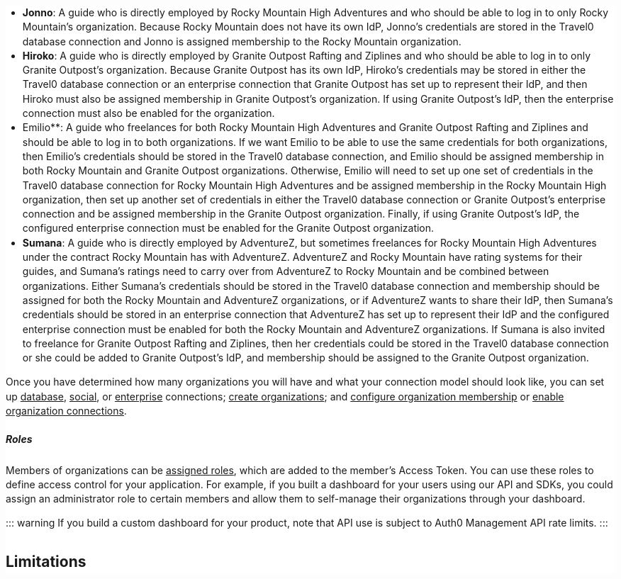 * **Jonno**: A guide who is directly employed by Rocky Mountain High Adventures and who should be able to log in to only Rocky Mountain’s organization. Because Rocky Mountain does not have its own IdP, Jonno’s credentials are stored in the Travel0 database connection and Jonno is assigned membership to the Rocky Mountain organization.
* **Hiroko**: A guide who is directly employed by Granite Outpost Rafting and Ziplines and who should be able to log in to only Granite Outpost’s organization. Because Granite Outpost has its own IdP, Hiroko’s credentials may be stored in either the Travel0 database connection or an enterprise connection that Granite Outpost has set up to represent their IdP, and then Hiroko must also be assigned membership in Granite Outpost’s organization. If using Granite Outpost’s IdP, then the enterprise connection must also be enabled for the organization.
* Emilio**: A guide who freelances for both Rocky Mountain High Adventures and Granite Outpost Rafting and Ziplines and should be able to log in to both organizations. If we want Emilio to be able to use the same credentials for both organizations, then Emilio’s credentials should be stored in the Travel0 database connection, and Emilio should be assigned membership in both Rocky Mountain and Granite Outpost organizations. Otherwise, Emilio will need to set up one set of credentials in the Travel0 database connection for Rocky Mountain High Adventures and be assigned membership in the Rocky Mountain High organization, then set up another set of credentials in either the Travel0 database connection or Granite Outpost’s enterprise connection and be assigned membership in the Granite Outpost organization. Finally, if using Granite Outpost’s IdP, the configured enterprise connection must be enabled for the Granite Outpost organization.
* **Sumana**: A guide who is directly employed by AdventureZ, but sometimes freelances for Rocky Mountain High Adventures under the contract Rocky Mountain has with AdventureZ. AdventureZ and Rocky Mountain have rating systems for their guides, and Sumana’s ratings need to carry over from AdventureZ to Rocky Mountain and be combined between organizations. Either Sumana’s credentials should be stored in the Travel0 database connection and membership should be assigned for both the Rocky Mountain and AdventureZ organizations, or if AdventureZ wants to share their IdP, then Sumana’s credentials should be stored in an enterprise connection that AdventureZ has set up to represent their IdP and the configured enterprise connection must be enabled for both the Rocky Mountain and AdventureZ organizations. If Sumana is also invited to freelance for Granite Outpost Rafting and Ziplines, then her credentials could be stored in the Travel0 database connection or she could be added to Granite Outpost’s IdP, and membership should be assigned to the Granite Outpost organization.

Once you have determined how many organizations you will have and what your connection model should look like, you can set up [database](/connections/database), [social](/connections/identity-providers-social), or [enterprise](/connections/identity-providers-enterprise) connections; [create organizations](/organizations/create-organizations); and [configure organization membership](/organizations/configure-membership) or [enable organization connections](/organizations/configure-connections#enable-connections).

##### Roles

Members of organizations can be [assigned roles](/organizations/configure-membership#assign-roles-to-members), which are added to the member’s Access Token. You can use these roles to define access control for your application. For example, if you built a dashboard for your users using our API and SDKs, you could assign an administrator role to certain members and allow them to self-manage their organizations through your dashboard.

::: warning
If you build a custom dashboard for your product, note that API use is subject to Auth0 Management API rate limits.
:::

## Limitations

